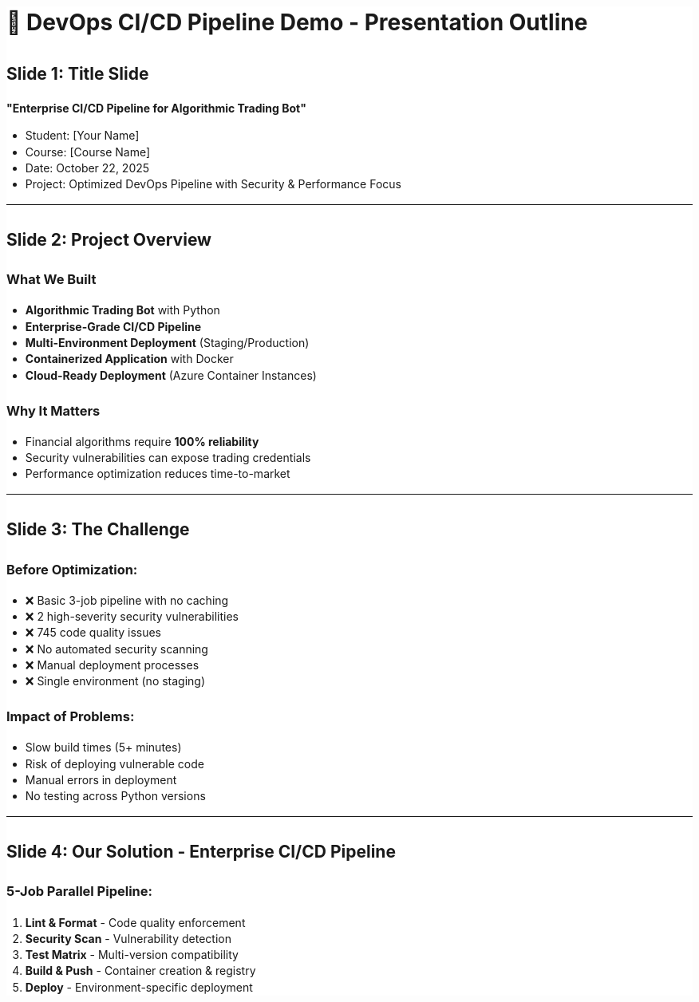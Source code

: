 # 🎯 DevOps CI/CD Pipeline Demo - Presentation Outline

## Slide 1: Title Slide
**"Enterprise CI/CD Pipeline for Algorithmic Trading Bot"**
- Student: [Your Name]
- Course: [Course Name]  
- Date: October 22, 2025
- Project: Optimized DevOps Pipeline with Security & Performance Focus

---

## Slide 2: Project Overview
### What We Built
- **Algorithmic Trading Bot** with Python
- **Enterprise-Grade CI/CD Pipeline** 
- **Multi-Environment Deployment** (Staging/Production)
- **Containerized Application** with Docker
- **Cloud-Ready Deployment** (Azure Container Instances)

### Why It Matters
- Financial algorithms require **100% reliability**
- Security vulnerabilities can expose trading credentials
- Performance optimization reduces time-to-market

---

## Slide 3: The Challenge
### Before Optimization:
- ❌ Basic 3-job pipeline with no caching
- ❌ 2 high-severity security vulnerabilities  
- ❌ 745 code quality issues
- ❌ No automated security scanning
- ❌ Manual deployment processes
- ❌ Single environment (no staging)

### Impact of Problems:
- Slow build times (5+ minutes)
- Risk of deploying vulnerable code
- Manual errors in deployment
- No testing across Python versions

---

## Slide 4: Our Solution - Enterprise CI/CD Pipeline
### 5-Job Parallel Pipeline:
1. **Lint & Format** - Code quality enforcement
2. **Security Scan** - Vulnerability detection  
3. **Test Matrix** - Multi-version compatibility
4. **Build & Push** - Container creation & registry
5. **Deploy** - Environment-specific deployment
